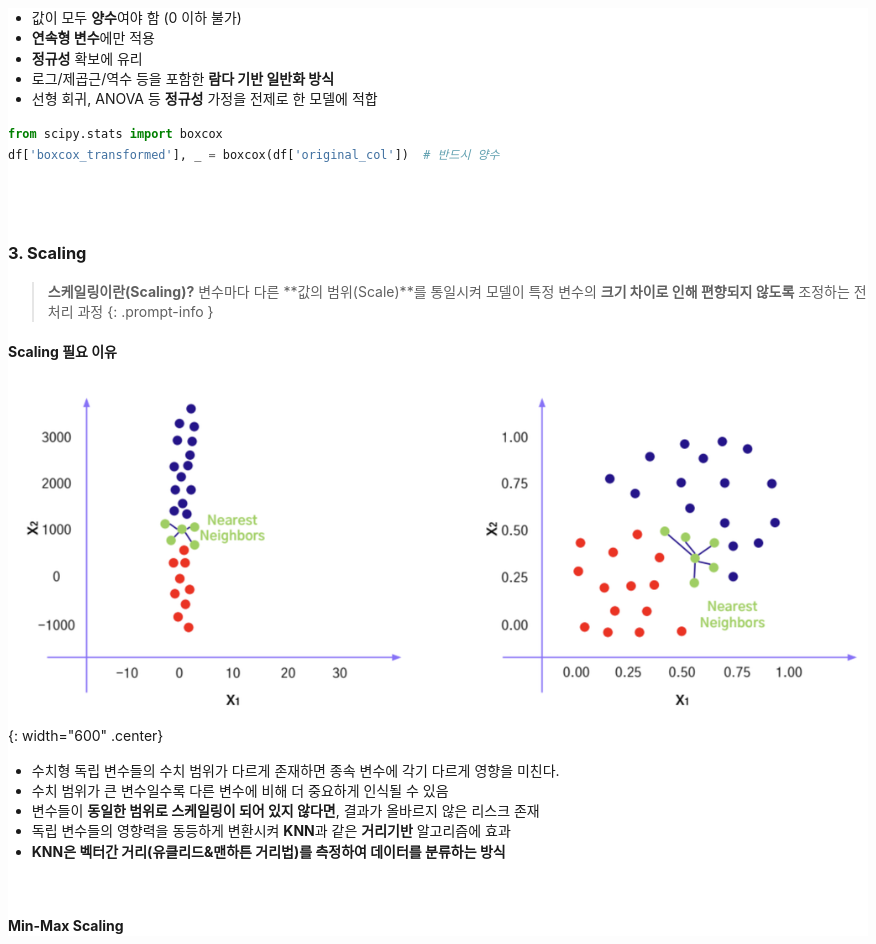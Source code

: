 - 값이 모두 **양수**여야 함 (0 이하 불가)  
- **연속형 변수**에만 적용 
- **정규성** 확보에 유리  
- 로그/제곱근/역수 등을 포함한 **람다 기반 일반화 방식**
- 선형 회귀, ANOVA 등 **정규성** 가정을 전제로 한 모델에 적합

```python
from scipy.stats import boxcox
df['boxcox_transformed'], _ = boxcox(df['original_col'])  # 반드시 양수
```

<br>
<br>

### 3. Scaling

> **스케일링이란(Scaling)?** 변수마다 다른 **값의 범위(Scale)**를 통일시켜 모델이 특정 변수의 **크기 차이로 인해 편향되지 않도록** 조정하는 전처리 과정
{: .prompt-info }

#### **Scaling 필요 이유**

![Scaling](/assets/img/ML-Advanced-18.png){: width="600" .center}

- 수치형 독립 변수들의 수치 범위가 다르게 존재하면 종속 변수에 각기 다르게 영향을 미친다.
- 수치 범위가 큰 변수일수록 다른 변수에 비해 더 중요하게 인식될 수 있음
- 변수들이 **동일한 범위로 스케일링이 되어 있지 않다면**, 결과가 올바르지 않은 리스크 존재
- 독립 변수들의 영향력을 동등하게 변환시켜 **KNN**과 같은 **거리기반** 알고리즘에 효과
- **KNN은 벡터간 거리(유클리드&맨하튼 거리법)를 측정하여 데이터를 분류하는 방식**

<br>

#### **Min-Max Scaling**
